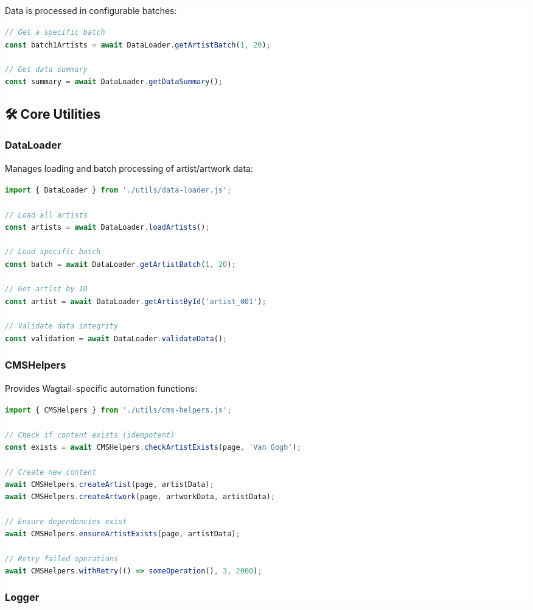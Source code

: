 Data is processed in configurable batches:

```javascript
// Get a specific batch
const batch1Artists = await DataLoader.getArtistBatch(1, 20);

// Get data summary
const summary = await DataLoader.getDataSummary();
```

## 🛠️ Core Utilities

### DataLoader

Manages loading and batch processing of artist/artwork data:

```javascript
import { DataLoader } from './utils/data-loader.js';

// Load all artists
const artists = await DataLoader.loadArtists();

// Load specific batch
const batch = await DataLoader.getArtistBatch(1, 20);

// Get artist by ID
const artist = await DataLoader.getArtistById('artist_001');

// Validate data integrity
const validation = await DataLoader.validateData();
```

### CMSHelpers

Provides Wagtail-specific automation functions:

```javascript
import { CMSHelpers } from './utils/cms-helpers.js';

// Check if content exists (idempotent)
const exists = await CMSHelpers.checkArtistExists(page, 'Van Gogh');

// Create new content
await CMSHelpers.createArtist(page, artistData);
await CMSHelpers.createArtwork(page, artworkData, artistData);

// Ensure dependencies exist
await CMSHelpers.ensureArtistExists(page, artistData);

// Retry failed operations
await CMSHelpers.withRetry(() => someOperation(), 3, 2000);
```

### Logger
